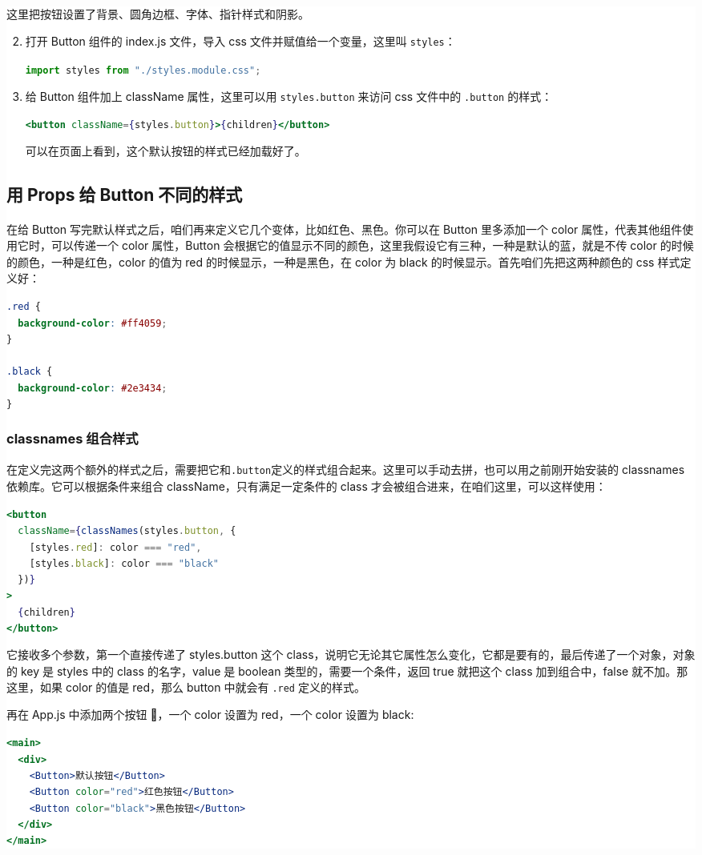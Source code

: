    这里把按钮设置了背景、圆角边框、字体、指针样式和阴影。

2. 打开 Button 组件的 index.js 文件，导入 css 文件并赋值给一个变量，这里叫 `styles`：

   ```jsx
   import styles from "./styles.module.css";
   ```

3. 给 Button 组件加上 className 属性，这里可以用 `styles.button` 来访问 css 文件中的 `.button` 的样式：

   ```jsx
   <button className={styles.button}>{children}</button>
   ```

   可以在页面上看到，这个默认按钮的样式已经加载好了。

## 用 Props 给 Button 不同的样式

在给 Button 写完默认样式之后，咱们再来定义它几个变体，比如红色、黑色。你可以在 Button 里多添加一个 color 属性，代表其他组件使用它时，可以传递一个 color 属性，Button 会根据它的值显示不同的颜色，这里我假设它有三种，一种是默认的蓝，就是不传 color 的时候的颜色，一种是红色，color 的值为 red 的时候显示，一种是黑色，在 color 为 black 的时候显示。首先咱们先把这两种颜色的 css 样式定义好：

```css
.red {
  background-color: #ff4059;
}

.black {
  background-color: #2e3434;
}
```

### classnames 组合样式

在定义完这两个额外的样式之后，需要把它和`.button`定义的样式组合起来。这里可以手动去拼，也可以用之前刚开始安装的 classnames 依赖库。它可以根据条件来组合 className，只有满足一定条件的 class 才会被组合进来，在咱们这里，可以这样使用：

```jsx
<button
  className={classNames(styles.button, {
    [styles.red]: color === "red",
    [styles.black]: color === "black"
  })}
>
  {children}
</button>
```

它接收多个参数，第一个直接传递了 styles.button 这个 class，说明它无论其它属性怎么变化，它都是要有的，最后传递了一个对象，对象的 key 是 styles 中的 class 的名字，value 是 boolean 类型的，需要一个条件，返回 true 就把这个 class 加到组合中，false 就不加。那这里，如果 color 的值是 red，那么 button 中就会有 `.red` 定义的样式。

再在 App.js 中添加两个按钮 ，一个 color 设置为 red，一个 color 设置为 black:

```jsx
<main>
  <div>
    <Button>默认按钮</Button>
    <Button color="red">红色按钮</Button>
    <Button color="black">黑色按钮</Button>
  </div>
</main>
```
